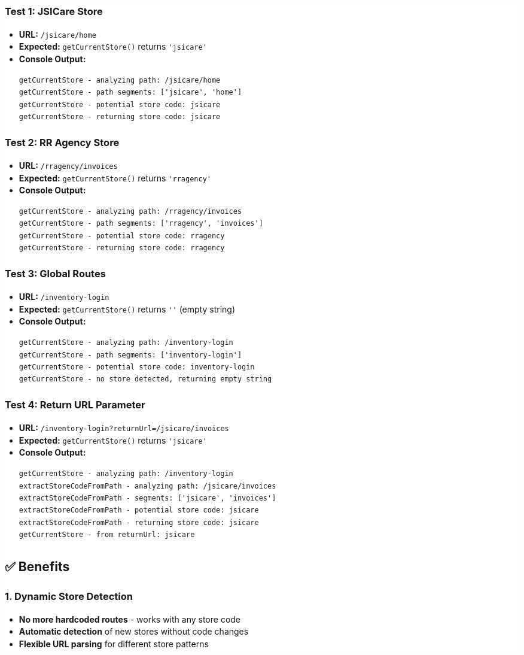 ### **Test 1: JSICare Store**
- **URL:** `/jsicare/home`
- **Expected:** `getCurrentStore()` returns `'jsicare'`
- **Console Output:**
  ```
  getCurrentStore - analyzing path: /jsicare/home
  getCurrentStore - path segments: ['jsicare', 'home']
  getCurrentStore - potential store code: jsicare
  getCurrentStore - returning store code: jsicare
  ```

### **Test 2: RR Agency Store**
- **URL:** `/rragency/invoices`
- **Expected:** `getCurrentStore()` returns `'rragency'`
- **Console Output:**
  ```
  getCurrentStore - analyzing path: /rragency/invoices
  getCurrentStore - path segments: ['rragency', 'invoices']
  getCurrentStore - potential store code: rragency
  getCurrentStore - returning store code: rragency
  ```

### **Test 3: Global Routes**
- **URL:** `/inventory-login`
- **Expected:** `getCurrentStore()` returns `''` (empty string)
- **Console Output:**
  ```
  getCurrentStore - analyzing path: /inventory-login
  getCurrentStore - path segments: ['inventory-login']
  getCurrentStore - potential store code: inventory-login
  getCurrentStore - no store detected, returning empty string
  ```

### **Test 4: Return URL Parameter**
- **URL:** `/inventory-login?returnUrl=/jsicare/invoices`
- **Expected:** `getCurrentStore()` returns `'jsicare'`
- **Console Output:**
  ```
  getCurrentStore - analyzing path: /inventory-login
  extractStoreCodeFromPath - analyzing path: /jsicare/invoices
  extractStoreCodeFromPath - segments: ['jsicare', 'invoices']
  extractStoreCodeFromPath - potential store code: jsicare
  extractStoreCodeFromPath - returning store code: jsicare
  getCurrentStore - from returnUrl: jsicare
  ```

## ✅ **Benefits**

### **1. Dynamic Store Detection**
- **No more hardcoded routes** - works with any store code
- **Automatic detection** of new stores without code changes
- **Flexible URL parsing** for different store patterns
